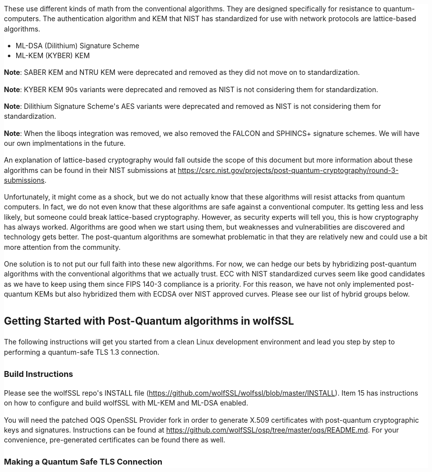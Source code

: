 These use different kinds of math from the conventional algorithms. They are designed specifically for resistance to quantum-computers. The authentication algorithm and KEM that NIST has standardized for use with network protocols are lattice-based algorithms.

* ML-DSA (Dilithium) Signature Scheme
* ML-KEM (KYBER) KEM

**Note**: SABER KEM and NTRU KEM were deprecated and removed as they did not
          move on to standardization.

**Note**: KYBER KEM 90s variants were deprecated and removed as NIST is not
          considering them for standardization.

**Note**: Dilithium Signature Scheme's AES variants were deprecated and removed
          as NIST is not considering them for standardization.

**Note**: When the liboqs integration was removed, we also removed the FALCON
          and SPHINCS+ signature schemes. We will have our own implmentations
          in the future.

An explanation of lattice-based cryptography would fall outside the scope of this document but more information about these algorithms can be found in their NIST submissions at <https://csrc.nist.gov/projects/post-quantum-cryptography/round-3-submissions>.

Unfortunately, it might come as a shock, but we do not actually know that these algorithms will resist attacks from quantum computers. In fact, we do not even know that these algorithms are safe against a conventional computer. Its getting less and less likely, but someone could break lattice-based cryptography. However, as security experts will tell you, this is how cryptography has always worked. Algorithms are good when we start using them, but weaknesses and vulnerabilities are discovered and technology gets better. The post-quantum algorithms are somewhat problematic in that they are relatively new and could use a bit more attention from the community.

One solution is to not put our full faith into these new algorithms. For now, we can hedge our bets by hybridizing post-quantum algorithms with the conventional algorithms that we actually trust. ECC with NIST standardized curves seem like good candidates as we have to keep using them since FIPS 140-3 compliance is a priority. For this reason, we have not only implemented post-quantum KEMs but also hybridized them with ECDSA over NIST approved curves. Please see our list of hybrid groups below.

## Getting Started with Post-Quantum algorithms in wolfSSL

The following instructions will get you started from a clean Linux development environment and lead you step by step to performing a quantum-safe TLS 1.3 connection.

### Build Instructions

Please see the wolfSSL repo's INSTALL file (https://github.com/wolfSSL/wolfssl/blob/master/INSTALL). Item 15 has instructions on how to configure and build wolfSSL with ML-KEM and ML-DSA enabled.

You will need the patched OQS OpenSSL Provider fork in order to generate X.509 certificates with post-quantum cryptographic keys and signatures. Instructions can be found at https://github.com/wolfSSL/osp/tree/master/oqs/README.md. For your convenience, pre-generated certificates can be found there as well.

### Making a Quantum Safe TLS Connection
